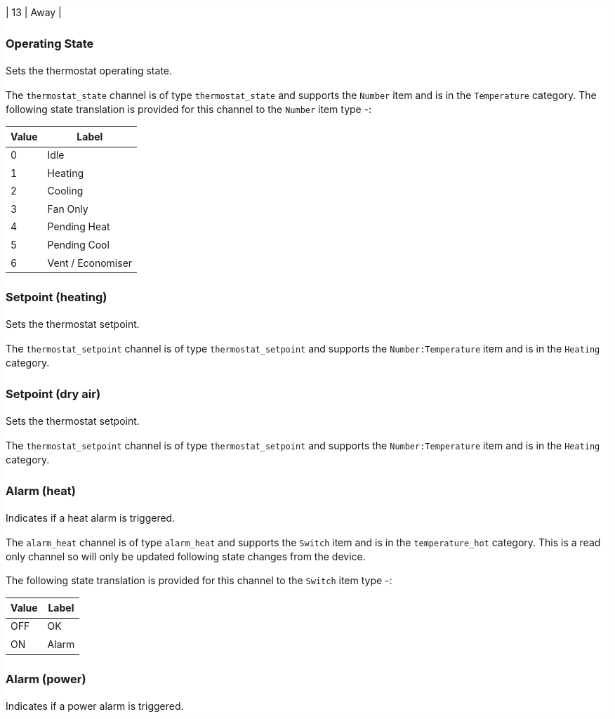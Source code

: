 | 13 | Away |

### Operating State
Sets the thermostat operating state.

The ```thermostat_state``` channel is of type ```thermostat_state``` and supports the ```Number``` item and is in the ```Temperature``` category.
The following state translation is provided for this channel to the ```Number``` item type -:

| Value | Label     |
|-------|-----------|
| 0 | Idle |
| 1 | Heating |
| 2 | Cooling |
| 3 | Fan Only |
| 4 | Pending Heat |
| 5 | Pending Cool |
| 6 | Vent / Economiser |

### Setpoint (heating)
Sets the thermostat setpoint.

The ```thermostat_setpoint``` channel is of type ```thermostat_setpoint``` and supports the ```Number:Temperature``` item and is in the ```Heating``` category.

### Setpoint (dry air)
Sets the thermostat setpoint.

The ```thermostat_setpoint``` channel is of type ```thermostat_setpoint``` and supports the ```Number:Temperature``` item and is in the ```Heating``` category.

### Alarm (heat)
Indicates if a heat alarm is triggered.

The ```alarm_heat``` channel is of type ```alarm_heat``` and supports the ```Switch``` item and is in the ```temperature_hot``` category. This is a read only channel so will only be updated following state changes from the device.

The following state translation is provided for this channel to the ```Switch``` item type -:

| Value | Label     |
|-------|-----------|
| OFF | OK |
| ON | Alarm |

### Alarm (power)
Indicates if a power alarm is triggered.
